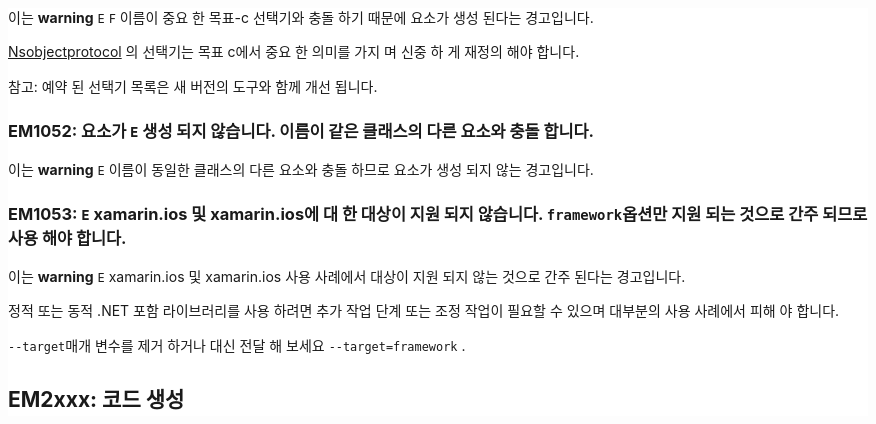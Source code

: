 이는 **warning** `E` `F` 이름이 중요 한 목표-c 선택기와 충돌 하기 때문에 요소가 생성 된다는 경고입니다.

[Nsobjectprotocol](https://developer.apple.com/reference/objectivec/1418956-nsobject?language=objc) 의 선택기는 목표 c에서 중요 한 의미를 가지 며 신중 하 게 재정의 해야 합니다.

참고: 예약 된 선택기 목록은 새 버전의 도구와 함께 개선 됩니다.

<a name="EM1052"></a>

### <a name="em1052-element-e-is-not-generated-its-name-conflicts-with-other-elements-on-the-same-class"></a>EM1052: 요소가 `E` 생성 되지 않습니다. 이름이 같은 클래스의 다른 요소와 충돌 합니다.

이는 **warning** `E` 이름이 동일한 클래스의 다른 요소와 충돌 하므로 요소가 생성 되지 않는 경고입니다.

<a name="EM1053"></a>

### <a name="em1053-target-e-is-not-supported-for-xamarinios-and-xamarinmac-only-the-framework-option-is-considered-supported-and-should-be-used"></a>EM1053: `E` xamarin.ios 및 xamarin.ios에 대 한 대상이 지원 되지 않습니다. `framework`옵션만 지원 되는 것으로 간주 되므로 사용 해야 합니다.

이는 **warning** `E` xamarin.ios 및 xamarin.ios 사용 사례에서 대상이 지원 되지 않는 것으로 간주 된다는 경고입니다. 

정적 또는 동적 .NET 포함 라이브러리를 사용 하려면 추가 작업 단계 또는 조정 작업이 필요할 수 있으며 대부분의 사용 사례에서 피해 야 합니다.

`--target`매개 변수를 제거 하거나 대신 전달 해 보세요 `--target=framework` .



## <a name="em2xxx-code-generation"></a>EM2xxx: 코드 생성








